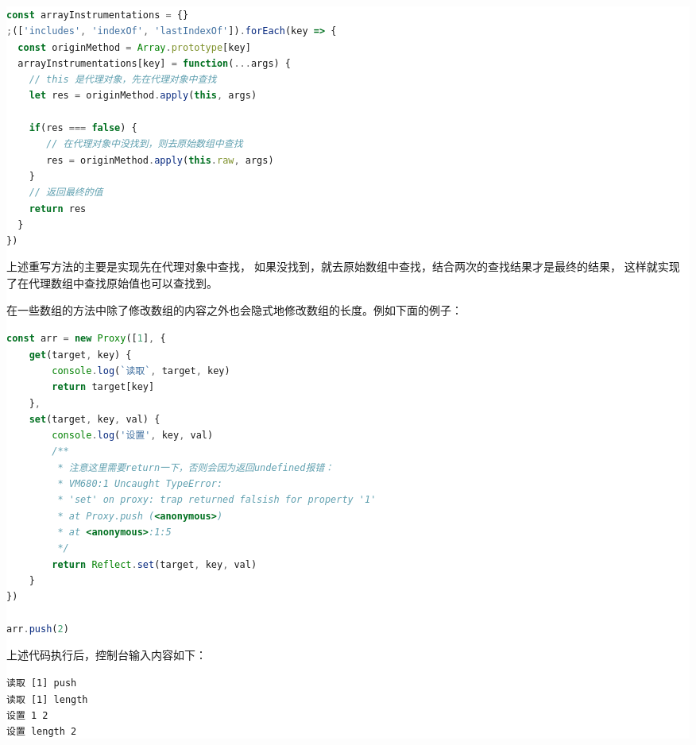 ```javascript
const arrayInstrumentations = {}
;(['includes', 'indexOf', 'lastIndexOf']).forEach(key => {
  const originMethod = Array.prototype[key]
  arrayInstrumentations[key] = function(...args) {
    // this 是代理对象，先在代理对象中查找
    let res = originMethod.apply(this, args)

    if(res === false) {
       // 在代理对象中没找到，则去原始数组中查找
       res = originMethod.apply(this.raw, args)
    }
    // 返回最终的值
    return res
  }
})
```

上述重写方法的主要是实现先在代理对象中查找，
如果没找到，就去原始数组中查找，结合两次的查找结果才是最终的结果，
这样就实现了在代理数组中查找原始值也可以查找到。

在一些数组的方法中除了修改数组的内容之外也会隐式地修改数组的长度。例如下面的例子：

```javascript
const arr = new Proxy([1], {
    get(target, key) {
        console.log(`读取`, target, key)
        return target[key]
    },
    set(target, key, val) {
        console.log('设置', key, val)
        /**
         * 注意这里需要return一下，否则会因为返回undefined报错：
         * VM680:1 Uncaught TypeError:
         * 'set' on proxy: trap returned falsish for property '1'
         * at Proxy.push (<anonymous>)
         * at <anonymous>:1:5
         */
        return Reflect.set(target, key, val)
    }
})

arr.push(2)
```

上述代码执行后，控制台输入内容如下：

```text
读取 [1] push
读取 [1] length
设置 1 2
设置 length 2
```
